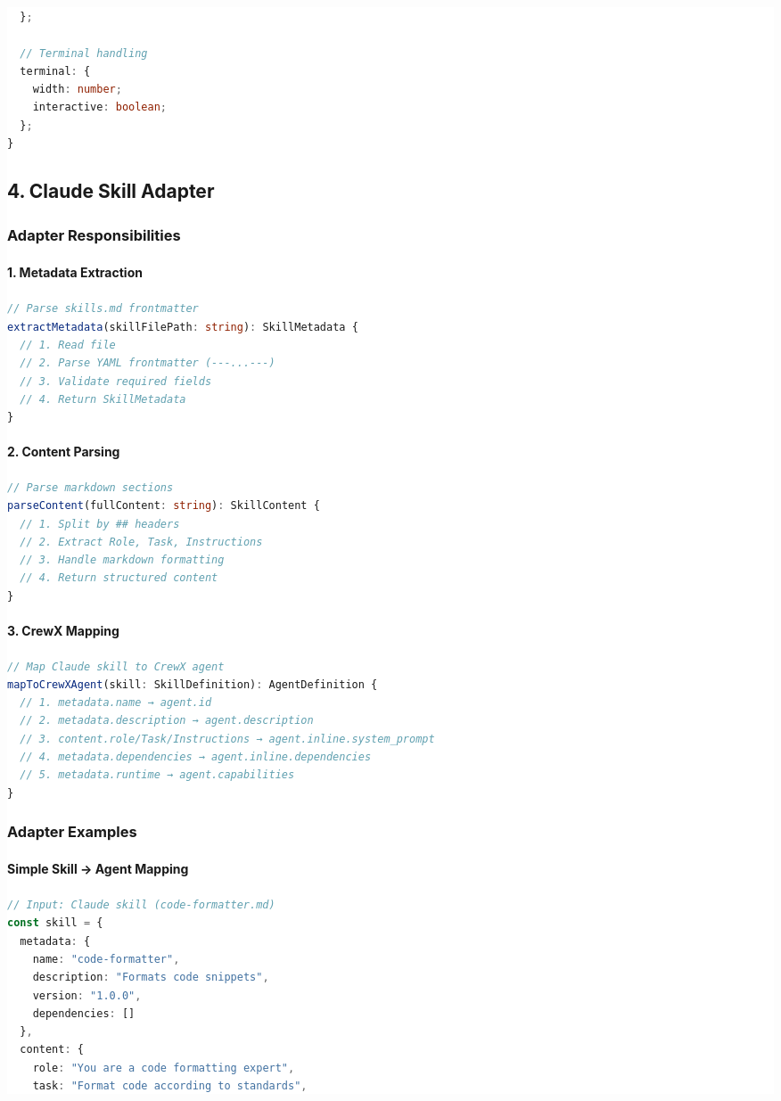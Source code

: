 ```typescript
  };
  
  // Terminal handling
  terminal: {
    width: number;
    interactive: boolean;
  };
}
```

## 4. Claude Skill Adapter

### Adapter Responsibilities

#### 1. Metadata Extraction
```typescript
// Parse skills.md frontmatter
extractMetadata(skillFilePath: string): SkillMetadata {
  // 1. Read file
  // 2. Parse YAML frontmatter (---...---)
  // 3. Validate required fields
  // 4. Return SkillMetadata
}
```

#### 2. Content Parsing
```typescript
// Parse markdown sections
parseContent(fullContent: string): SkillContent {
  // 1. Split by ## headers
  // 2. Extract Role, Task, Instructions
  // 3. Handle markdown formatting
  // 4. Return structured content
}
```

#### 3. CrewX Mapping
```typescript
// Map Claude skill to CrewX agent
mapToCrewXAgent(skill: SkillDefinition): AgentDefinition {
  // 1. metadata.name → agent.id
  // 2. metadata.description → agent.description  
  // 3. content.role/Task/Instructions → agent.inline.system_prompt
  // 4. metadata.dependencies → agent.inline.dependencies
  // 5. metadata.runtime → agent.capabilities
}
```

### Adapter Examples

#### Simple Skill → Agent Mapping
```typescript
// Input: Claude skill (code-formatter.md)
const skill = {
  metadata: {
    name: "code-formatter",
    description: "Formats code snippets",
    version: "1.0.0",
    dependencies: []
  },
  content: {
    role: "You are a code formatting expert",
    task: "Format code according to standards",
```